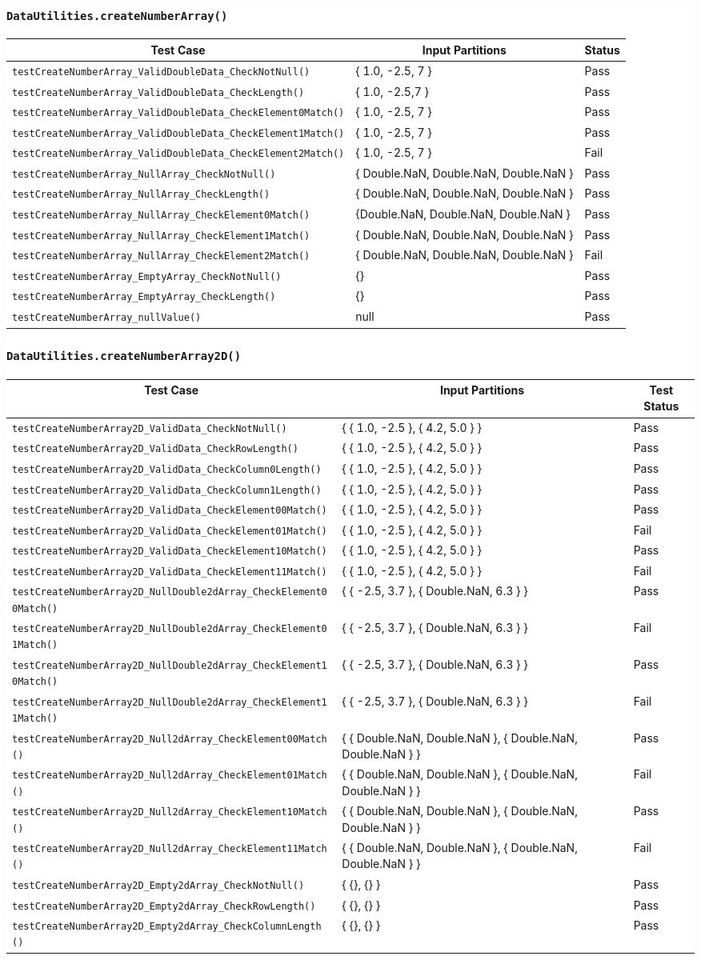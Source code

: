 ### `DataUtilities.createNumberArray()`

| Test Case                                                    | Input Partitions                       | Status |
| ------------------------------------------------------------ | -------------------------------------- | ------ |
| `testCreateNumberArray_ValidDoubleData_CheckNotNull()`       | { 1.0, -2.5, 7 }                       | Pass   |
| `testCreateNumberArray_ValidDoubleData_CheckLength()`        | { 1.0, -2.5,7 }                        | Pass   |
| `testCreateNumberArray_ValidDoubleData_CheckElement0Match()` | { 1.0, -2.5, 7 }                       | Pass   |
| `testCreateNumberArray_ValidDoubleData_CheckElement1Match()` | { 1.0, -2.5, 7 }                       | Pass   |
| `testCreateNumberArray_ValidDoubleData_CheckElement2Match()` | { 1.0, -2.5, 7 }                       | Fail   |
| `testCreateNumberArray_NullArray_CheckNotNull()`             | { Double.NaN, Double.NaN, Double.NaN } | Pass   |
| `testCreateNumberArray_NullArray_CheckLength()`              | { Double.NaN, Double.NaN, Double.NaN } | Pass   |
| `testCreateNumberArray_NullArray_CheckElement0Match()`       | {Double.NaN, Double.NaN, Double.NaN }  | Pass   |
| `testCreateNumberArray_NullArray_CheckElement1Match()`       | { Double.NaN, Double.NaN, Double.NaN } | Pass   |
| `testCreateNumberArray_NullArray_CheckElement2Match()`       | { Double.NaN, Double.NaN, Double.NaN } | Fail   |
| `testCreateNumberArray_EmptyArray_CheckNotNull()`            | {}                                     | Pass   |
| `testCreateNumberArray_EmptyArray_CheckLength()`             | {}                                     | Pass   |
| `testCreateNumberArray_nullValue()`                          | null                                   | Pass   |

### `DataUtilities.createNumberArray2D()`

| Test Case                                                         | Input Partitions                                           | Test Status |
| ----------------------------------------------------------------- | ---------------------------------------------------------- | ----------- |
| `testCreateNumberArray2D_ValidData_CheckNotNull()`                | { { 1.0, -2.5 }, { 4.2, 5.0 } }                            | Pass        |
| `testCreateNumberArray2D_ValidData_CheckRowLength()`              | { { 1.0, -2.5 }, { 4.2, 5.0 } }                            | Pass        |
| `testCreateNumberArray2D_ValidData_CheckColumn0Length()`          | { { 1.0, -2.5 }, { 4.2, 5.0 } }                            | Pass        |
| `testCreateNumberArray2D_ValidData_CheckColumn1Length()`          | { { 1.0, -2.5 }, { 4.2, 5.0 } }                            | Pass        |
| `testCreateNumberArray2D_ValidData_CheckElement00Match()`         | { { 1.0, -2.5 }, { 4.2, 5.0 } }                            | Pass        |
| `testCreateNumberArray2D_ValidData_CheckElement01Match()`         | { { 1.0, -2.5 }, { 4.2, 5.0 } }                            | Fail        |
| `testCreateNumberArray2D_ValidData_CheckElement10Match()`         | { { 1.0, -2.5 }, { 4.2, 5.0 } }                            | Pass        |
| `testCreateNumberArray2D_ValidData_CheckElement11Match()`         | { { 1.0, -2.5 }, { 4.2, 5.0 } }                            | Fail        |
| `testCreateNumberArray2D_NullDouble2dArray_CheckElement00Match()` | { { -2.5, 3.7 }, { Double.NaN, 6.3 } }                     | Pass        |
| `testCreateNumberArray2D_NullDouble2dArray_CheckElement01Match()` | { { -2.5, 3.7 }, { Double.NaN, 6.3 } }                     | Fail        |
| `testCreateNumberArray2D_NullDouble2dArray_CheckElement10Match()` | { { -2.5, 3.7 }, { Double.NaN, 6.3 } }                     | Pass        |
| `testCreateNumberArray2D_NullDouble2dArray_CheckElement11Match()` | { { -2.5, 3.7 }, { Double.NaN, 6.3 } }                     | Fail        |
| `testCreateNumberArray2D_Null2dArray_CheckElement00Match()`       | { { Double.NaN, Double.NaN }, { Double.NaN, Double.NaN } } | Pass        |
| `testCreateNumberArray2D_Null2dArray_CheckElement01Match()`       | { { Double.NaN, Double.NaN }, { Double.NaN, Double.NaN } } | Fail        |
| `testCreateNumberArray2D_Null2dArray_CheckElement10Match()`       | { { Double.NaN, Double.NaN }, { Double.NaN, Double.NaN } } | Pass        |
| `testCreateNumberArray2D_Null2dArray_CheckElement11Match()`       | { { Double.NaN, Double.NaN }, { Double.NaN, Double.NaN } } | Fail        |
| `testCreateNumberArray2D_Empty2dArray_CheckNotNull()`             | { {}, {} }                                                 | Pass        |
| `testCreateNumberArray2D_Empty2dArray_CheckRowLength()`           | { {}, {} }                                                 | Pass        |
| `testCreateNumberArray2D_Empty2dArray_CheckColumnLength()`        | { {}, {} }                                                 | Pass        |